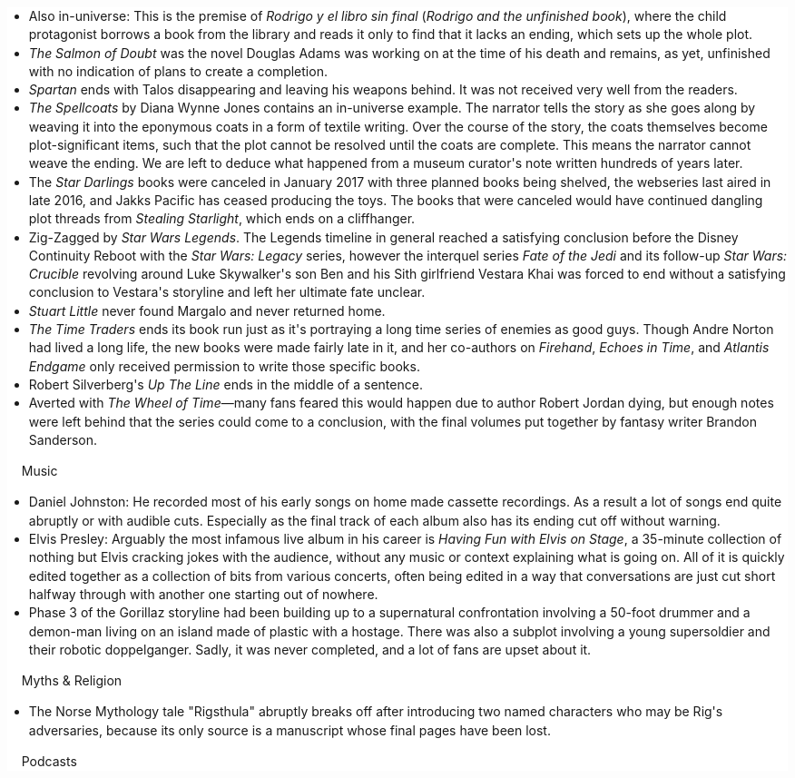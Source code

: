 -   Also in-universe: This is the premise of _Rodrigo y el libro sin final_ (_Rodrigo and the unfinished book_), where the child protagonist borrows a book from the library and reads it only to find that it lacks an ending, which sets up the whole plot.
-   _The Salmon of Doubt_ was the novel Douglas Adams was working on at the time of his death and remains, as yet, unfinished with no indication of plans to create a completion.
-   _Spartan_ ends with Talos disappearing and leaving his weapons behind. It was not received very well from the readers.
-   _The Spellcoats_ by Diana Wynne Jones contains an in-universe example. The narrator tells the story as she goes along by weaving it into the eponymous coats in a form of textile writing. Over the course of the story, the coats themselves become plot-significant items, such that the plot cannot be resolved until the coats are complete. This means the narrator cannot weave the ending. We are left to deduce what happened from a museum curator's note written hundreds of years later.
-   The _Star Darlings_ books were canceled in January 2017 with three planned books being shelved, the webseries last aired in late 2016, and Jakks Pacific has ceased producing the toys. The books that were canceled would have continued dangling plot threads from _Stealing Starlight_, which ends on a cliffhanger.
-   Zig-Zagged by _Star Wars Legends_. The Legends timeline in general reached a satisfying conclusion before the Disney Continuity Reboot with the _Star Wars: Legacy_ series, however the interquel series _Fate of the Jedi_ and its follow-up _Star Wars: Crucible_ revolving around Luke Skywalker's son Ben and his Sith girlfriend Vestara Khai was forced to end without a satisfying conclusion to Vestara's storyline and left her ultimate fate unclear.
-   _Stuart Little_ never found Margalo and never returned home.
-   _The Time Traders_ ends its book run just as it's portraying a long time series of enemies as good guys. Though Andre Norton had lived a long life, the new books were made fairly late in it, and her co-authors on _Firehand_, _Echoes in Time_, and _Atlantis Endgame_ only received permission to write those specific books.
-   Robert Silverberg's _Up The Line_ ends in the middle of a sentence.
-   Averted with _The Wheel of Time_—many fans feared this would happen due to author Robert Jordan dying, but enough notes were left behind that the series could come to a conclusion, with the final volumes put together by fantasy writer Brandon Sanderson.

    Music 

-   Daniel Johnston: He recorded most of his early songs on home made cassette recordings. As a result a lot of songs end quite abruptly or with audible cuts. Especially as the final track of each album also has its ending cut off without warning.
-   Elvis Presley: Arguably the most infamous live album in his career is _Having Fun with Elvis on Stage_, a 35-minute collection of nothing but Elvis cracking jokes with the audience, without any music or context explaining what is going on. All of it is quickly edited together as a collection of bits from various concerts, often being edited in a way that conversations are just cut short halfway through with another one starting out of nowhere.
-   Phase 3 of the Gorillaz storyline had been building up to a supernatural confrontation involving a 50-foot drummer and a demon-man living on an island made of plastic with a hostage. There was also a subplot involving a young supersoldier and their robotic doppelganger. Sadly, it was never completed, and a lot of fans are upset about it.

    Myths & Religion 

-   The Norse Mythology tale "Rigsthula" abruptly breaks off after introducing two named characters who may be Rig's adversaries, because its only source is a manuscript whose final pages have been lost.

    Podcasts 
